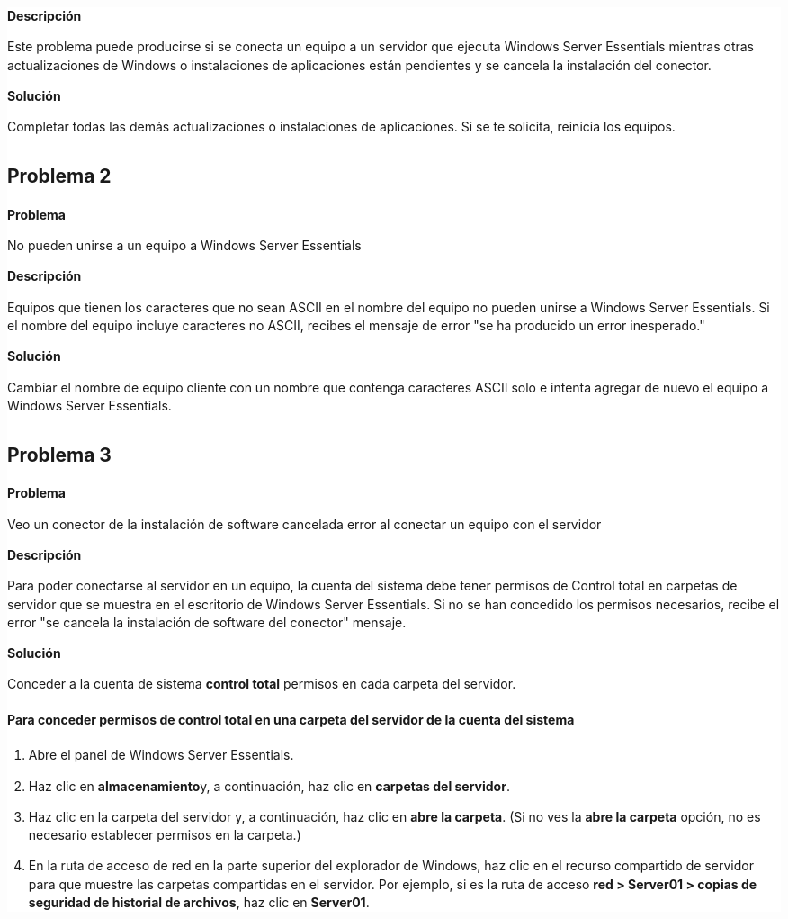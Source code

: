  **Descripción**  
  
 Este problema puede producirse si se conecta un equipo a un servidor que ejecuta Windows Server Essentials mientras otras actualizaciones de Windows o instalaciones de aplicaciones están pendientes y se cancela la instalación del conector.  
  
 **Solución**  
  
 Completar todas las demás actualizaciones o instalaciones de aplicaciones. Si se te solicita, reinicia los equipos.  
  
##  <a name="BKMK_ConnectorIssue2"></a>Problema 2  
 **Problema**  
  
 No pueden unirse a un equipo a Windows Server Essentials  
  
 **Descripción**  
  
 Equipos que tienen los caracteres que no sean ASCII en el nombre del equipo no pueden unirse a Windows Server Essentials. Si el nombre del equipo incluye caracteres no ASCII, recibes el mensaje de error "se ha producido un error inesperado."  
  
 **Solución**  
  
 Cambiar el nombre de equipo cliente con un nombre que contenga caracteres ASCII solo e intenta agregar de nuevo el equipo a Windows Server Essentials.  
  
##  <a name="BKMK_ConnectorIssue2a"></a>Problema 3  
 **Problema**  
  
 Veo un conector de la instalación de software cancelada error al conectar un equipo con el servidor  
  
 **Descripción**  
  
 Para poder conectarse al servidor en un equipo, la cuenta del sistema debe tener permisos de Control total en carpetas de servidor que se muestra en el escritorio de Windows Server Essentials. Si no se han concedido los permisos necesarios, recibe el error "se cancela la instalación de software del conector" mensaje.  
  
 **Solución**  
  
 Conceder a la cuenta de sistema **control total** permisos en cada carpeta del servidor.  
  
#### <a name="to-grant-the-system-account-full-control-permissions-on-a-server-folder"></a>Para conceder permisos de control total en una carpeta del servidor de la cuenta del sistema  
  
1.  Abre el panel de Windows Server Essentials.  
  
2.  Haz clic en **almacenamiento**y, a continuación, haz clic en **carpetas del servidor**.  
  
3.  Haz clic en la carpeta del servidor y, a continuación, haz clic en **abre la carpeta**. (Si no ves la **abre la carpeta** opción, no es necesario establecer permisos en la carpeta.)  
  
4.  En la ruta de acceso de red en la parte superior del explorador de Windows, haz clic en el recurso compartido de servidor para que muestre las carpetas compartidas en el servidor. Por ejemplo, si es la ruta de acceso **red > Server01 > copias de seguridad de historial de archivos**, haz clic en **Server01**.  
  